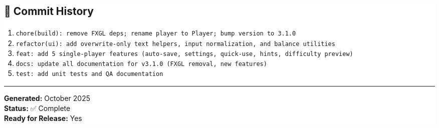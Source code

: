 
## 📝 Commit History

1. `chore(build): remove FXGL deps; rename player to Player; bump version to 3.1.0`
2. `refactor(ui): add overwrite-only text helpers, input normalization, and balance utilities`
3. `feat: add 5 single-player features (auto-save, settings, quick-use, hints, difficulty preview)`
4. `docs: update all documentation for v3.1.0 (FXGL removal, new features)`
5. `test: add unit tests and QA documentation`

---

**Generated:** October 2025  
**Status:** ✅ Complete  
**Ready for Release:** Yes
